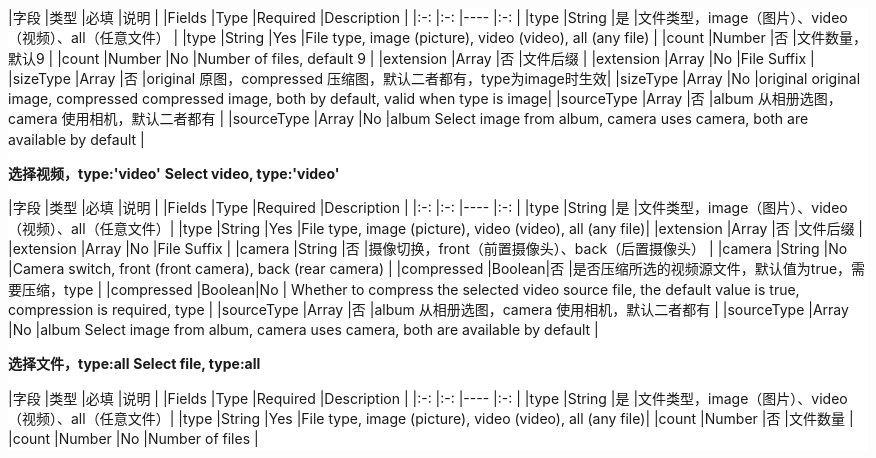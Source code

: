 |字段				|类型		|必填	|说明																															|
|Fields |Type |Required |Description |
|:-:				|:-:		|----	|:-:																															|
|type				|String	|是		|文件类型，image（图片）、video（视频）、all（任意文件）					|
|type |String |Yes |File type, image (picture), video (video), all (any file) |
|count			|Number	|否		|文件数量，默认9																													|
|count |Number |No |Number of files, default 9 |
|extension	|Array	|否		|文件后缀																													|
|extension |Array |No |File Suffix |
|sizeType		|Array	|否		|original 原图，compressed 压缩图，默认二者都有，type为image时生效|
|sizeType |Array |No |original original image, compressed compressed image, both by default, valid when type is image|
|sourceType	|Array	|否		|album 从相册选图，camera 使用相机，默认二者都有									|
|sourceType |Array |No |album Select image from album, camera uses camera, both are available by default |

**选择视频，type:'video'**
**Select video, type:'video'**

|字段				|类型		|必填	|说明																										|
|Fields |Type |Required |Description |
|:-:				|:-:		|----	|:-:																										|
|type				|String	|是		|文件类型，image（图片）、video（视频）、all（任意文件）|
|type |String |Yes |File type, image (picture), video (video), all (any file)|
|extension	|Array	|否		|文件后缀																								|
|extension |Array |No |File Suffix |
|camera			|String	|否		|摄像切换，front（前置摄像头）、back（后置摄像头）			|
|camera |String |No |Camera switch, front (front camera), back (rear camera) |
|compressed	|Boolean|否		|是否压缩所选的视频源文件，默认值为true，需要压缩，type	|
|compressed |Boolean|No | Whether to compress the selected video source file, the default value is true, compression is required, type |
|sourceType	|Array	|否		|album 从相册选图，camera 使用相机，默认二者都有				|
|sourceType |Array |No |album Select image from album, camera uses camera, both are available by default |

**选择文件，type:all**
**Select file, type:all**

|字段			|类型		|必填	|说明																										|
|Fields |Type |Required |Description |
|:-:			|:-:		|----	|:-:																										|
|type			|String	|是		|文件类型，image（图片）、video（视频）、all（任意文件）|
|type |String |Yes |File type, image (picture), video (video), all (any file)|
|count		|Number	|否		|文件数量																								|
|count |Number |No |Number of files |